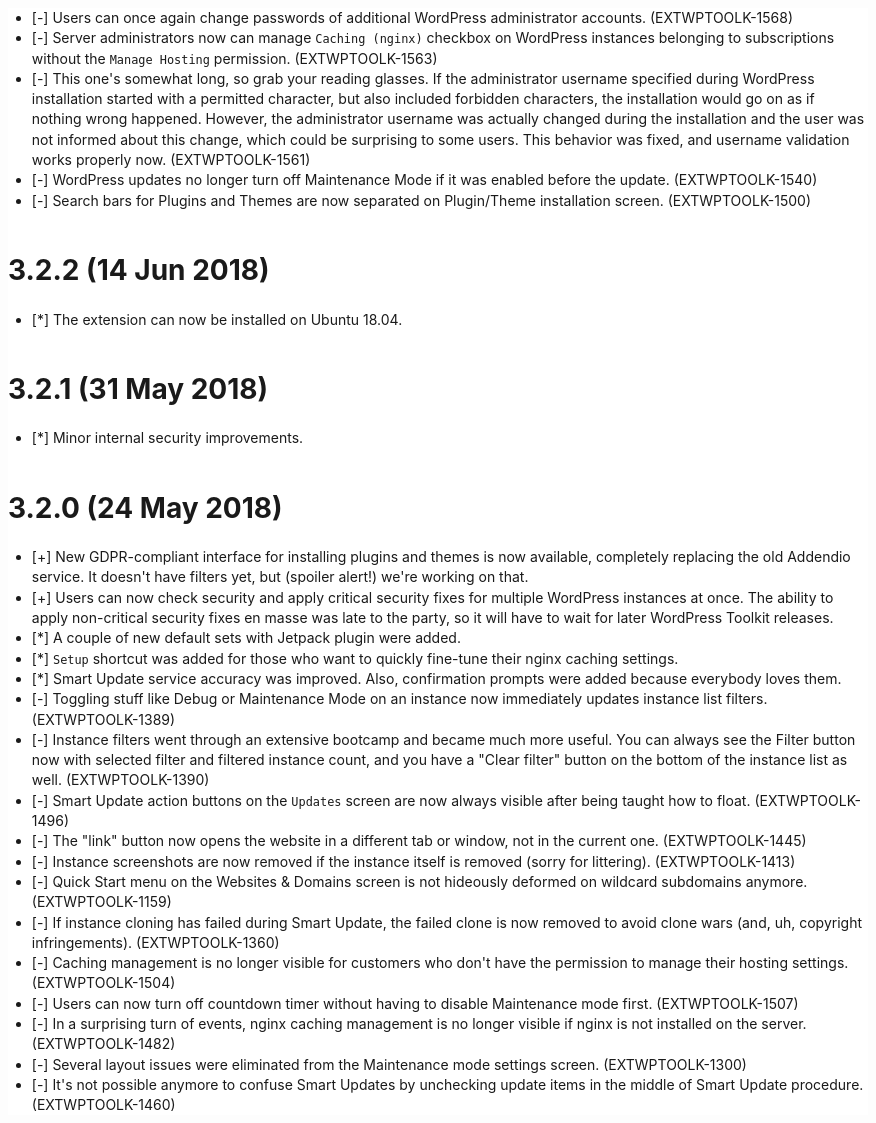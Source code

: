* [-] Users can once again change passwords of additional WordPress administrator accounts. (EXTWPTOOLK-1568)
* [-] Server administrators now can manage `Caching (nginx)` checkbox on WordPress instances belonging to subscriptions without the `Manage Hosting` permission. (EXTWPTOOLK-1563)
* [-] This one's somewhat long, so grab your reading glasses. If the administrator username specified during WordPress installation started with a permitted character, but also included forbidden characters, the installation would go on as if nothing wrong happened. However, the administrator username was actually changed during the installation and  the user was not informed about this change, which could be surprising to some users. This behavior was fixed, and username validation works properly now. (EXTWPTOOLK-1561)
* [-] WordPress updates no longer turn off Maintenance Mode if it was enabled before the update. (EXTWPTOOLK-1540)
* [-] Search bars for Plugins and Themes are now separated on Plugin/Theme installation screen. (EXTWPTOOLK-1500)

# 3.2.2 (14 Jun 2018)

* [*] The extension can now be installed on Ubuntu 18.04.

# 3.2.1 (31 May 2018)

* [*] Minor internal security improvements.

# 3.2.0 (24 May 2018)

* [+] New GDPR-compliant interface for installing plugins and themes is now available, completely replacing the old Addendio service. It doesn't have filters yet, but (spoiler alert!) we're working on that.
* [+] Users can now check security and apply critical security fixes for multiple WordPress instances at once. The ability to apply non-critical security fixes en masse was late to the party, so it will have to wait for later WordPress Toolkit releases.
* [*] A couple of new default sets with Jetpack plugin were added.
* [*] `Setup` shortcut was added for those who want to quickly fine-tune their nginx caching settings.
* [*] Smart Update service accuracy was improved. Also, confirmation prompts were added because everybody loves them.
* [-] Toggling stuff like Debug or Maintenance Mode on an instance now immediately updates instance list filters. (EXTWPTOOLK-1389)
* [-] Instance filters went through an extensive bootcamp and became much more useful. You can always see the Filter button now with selected filter and filtered instance count, and you have a "Clear filter" button on the bottom of the instance list as well. (EXTWPTOOLK-1390)
* [-] Smart Update action buttons on the `Updates` screen are now always visible after being taught how to float. (EXTWPTOOLK-1496)
* [-] The "link" button now opens the website in a different tab or window, not in the current one. (EXTWPTOOLK-1445)
* [-] Instance screenshots are now removed if the instance itself is removed (sorry for littering). (EXTWPTOOLK-1413)
* [-] Quick Start menu on the Websites & Domains screen is not hideously deformed on wildcard subdomains anymore. (EXTWPTOOLK-1159)
* [-] If instance cloning has failed during Smart Update, the failed clone is now removed to avoid clone wars (and, uh, copyright infringements). (EXTWPTOOLK-1360)
* [-] Caching management is no longer visible for customers who don't have the permission to manage their hosting settings. (EXTWPTOOLK-1504)
* [-] Users can now turn off countdown timer without having to disable Maintenance mode first. (EXTWPTOOLK-1507)
* [-] In a surprising turn of events, nginx caching management is no longer visible if nginx is not installed on the server. (EXTWPTOOLK-1482)
* [-] Several layout issues were eliminated from the Maintenance mode settings screen. (EXTWPTOOLK-1300)
* [-] It's not possible anymore to confuse Smart Updates by unchecking update items in the middle of Smart Update procedure. (EXTWPTOOLK-1460)
